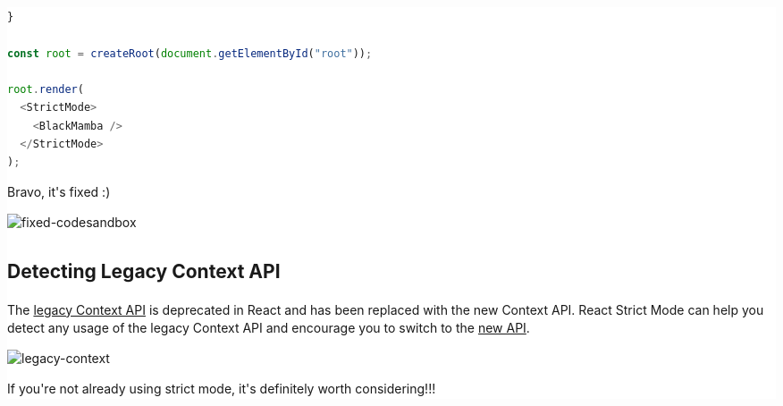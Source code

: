 ```js
}

const root = createRoot(document.getElementById("root"));

root.render(
  <StrictMode>
    <BlackMamba />
  </StrictMode>
);
```

Bravo, it's fixed :)

![fixed-codesandbox](https://res.cloudinary.com/practicaldev/image/fetch/s--tMTsvnEy--/c_limit%2Cf_auto%2Cfl_progressive%2Cq_auto%2Cw_880/https://dev-to-uploads.s3.amazonaws.com/uploads/articles/0pq7w11m292b3sh9e3aj.png)

## Detecting Legacy Context API

The [legacy Context API](https://legacy.reactjs.org/docs/legacy-context.html) is deprecated in React and has been replaced with the new Context API. React Strict Mode can help you detect any usage of the legacy Context API and encourage you to switch to the [new API](https://react.dev/reference/react/useContext).

![legacy-context](https://res.cloudinary.com/practicaldev/image/fetch/s--3U_0Wt5S--/c_limit%2Cf_auto%2Cfl_progressive%2Cq_auto%2Cw_880/https://dev-to-uploads.s3.amazonaws.com/uploads/articles/iowjhzc795mngti4ayo0.png)

If you're not already using strict mode, it's definitely worth considering!!!